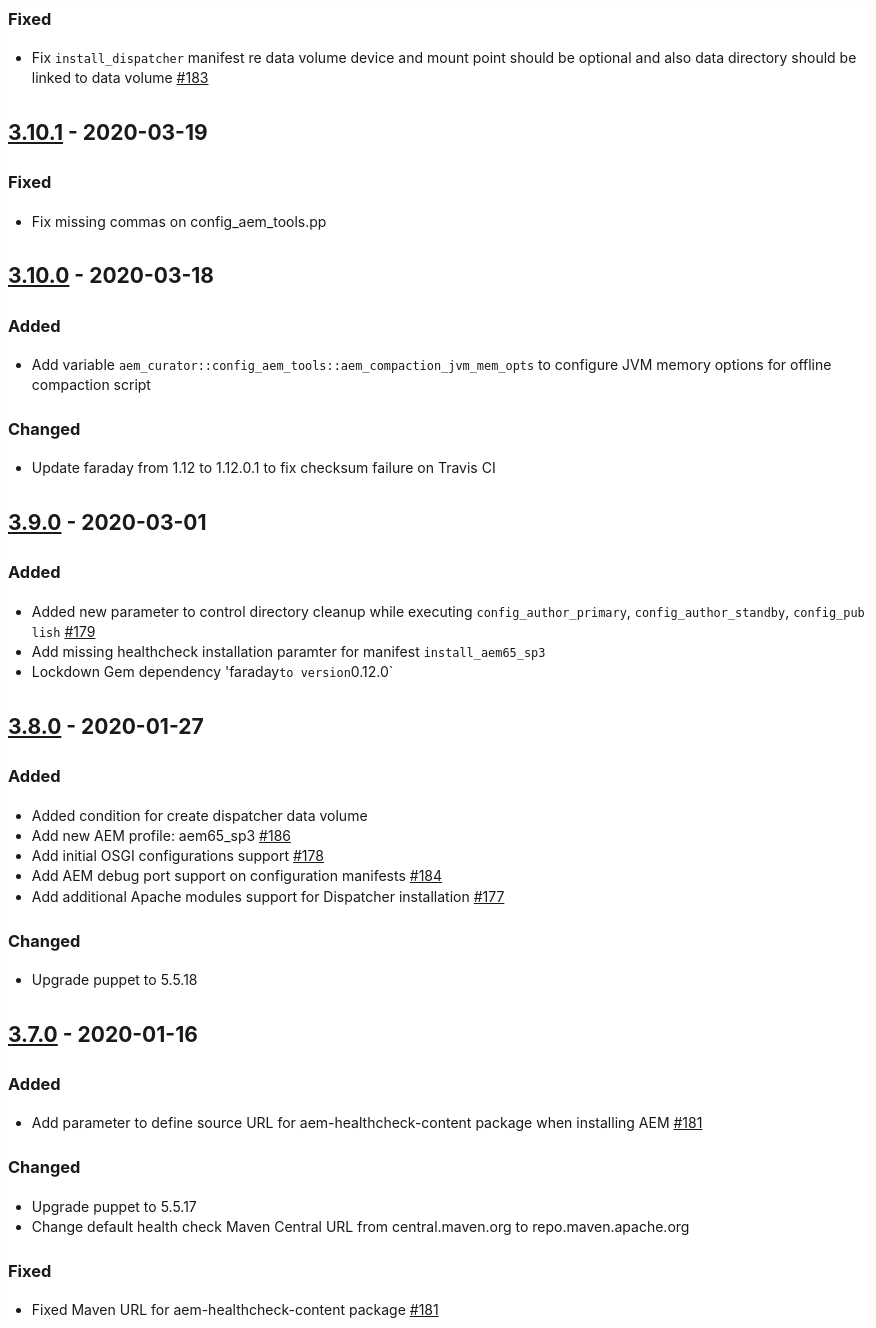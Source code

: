 ### Fixed
- Fix `install_dispatcher` manifest re data volume device and mount point should be optional and also data directory should be  linked to data volume [#183]

## [3.10.1] - 2020-03-19
### Fixed
- Fix missing commas on config_aem_tools.pp

## [3.10.0] - 2020-03-18
### Added
- Add variable `aem_curator::config_aem_tools::aem_compaction_jvm_mem_opts` to configure JVM memory options for offline compaction script

### Changed
- Update faraday from 1.12 to 1.12.0.1 to fix checksum failure on Travis CI

## [3.9.0] - 2020-03-01
### Added
- Added new parameter to control directory cleanup while executing `config_author_primary`, `config_author_standby`, `config_publish` [#179]
- Add missing healthcheck installation paramter for manifest `install_aem65_sp3`
- Lockdown Gem dependency 'faraday` to version `0.12.0`

## [3.8.0] - 2020-01-27
### Added
- Added condition for create dispatcher data volume
- Add new AEM profile: aem65_sp3 [#186]
- Add initial OSGI configurations support [#178]
- Add AEM debug port support on configuration manifests [#184]
- Add additional Apache modules support for Dispatcher installation [#177]

### Changed
- Upgrade puppet to 5.5.18

## [3.7.0] - 2020-01-16
### Added
- Add parameter to define source URL for aem-healthcheck-content package when installing AEM [#181]

### Changed
- Upgrade puppet to 5.5.17
- Change default health check Maven Central URL from central.maven.org to repo.maven.apache.org

### Fixed
- Fixed Maven URL for aem-healthcheck-content package [#181]


[#6]: https://github.com/shinesolutions/puppet-aem-curator/issues/6
[#7]: https://github.com/shinesolutions/puppet-aem-curator/issues/7
[#19]: https://github.com/shinesolutions/puppet-aem-curator/issues/19
[#21]: https://github.com/shinesolutions/puppet-aem-curator/issues/21
[#25]: https://github.com/shinesolutions/puppet-aem-curator/issues/25
[#26]: https://github.com/shinesolutions/puppet-aem-curator/issues/26
[#28]: https://github.com/shinesolutions/puppet-aem-curator/issues/28
[#60]: https://github.com/shinesolutions/puppet-aem-curator/issues/60
[#63]: https://github.com/shinesolutions/puppet-aem-curator/issues/63
[#68]: https://github.com/shinesolutions/puppet-aem-curator/issues/68
[#71]: https://github.com/shinesolutions/puppet-aem-curator/issues/71
[#75]: https://github.com/shinesolutions/puppet-aem-curator/issues/75
[#76]: https://github.com/shinesolutions/puppet-aem-curator/issues/76
[#109]: https://github.com/shinesolutions/puppet-aem-curator/issues/109
[#113]: https://github.com/shinesolutions/puppet-aem-curator/issues/113
[#114]: https://github.com/shinesolutions/puppet-aem-curator/issues/114
[#117]: https://github.com/shinesolutions/puppet-aem-curator/issues/117
[#119]: https://github.com/shinesolutions/puppet-aem-curator/issues/119
[#130]: https://github.com/shinesolutions/puppet-aem-curator/issues/130
[#131]: https://github.com/shinesolutions/puppet-aem-curator/issues/131
[#132]: https://github.com/shinesolutions/puppet-aem-curator/issues/132
[#134]: https://github.com/shinesolutions/puppet-aem-curator/issues/134
[#138]: https://github.com/shinesolutions/puppet-aem-curator/issues/138
[#139]: https://github.com/shinesolutions/puppet-aem-curator/issues/139
[#141]: https://github.com/shinesolutions/puppet-aem-curator/issues/141
[#147]: https://github.com/shinesolutions/puppet-aem-curator/issues/147
[#149]: https://github.com/shinesolutions/puppet-aem-curator/issues/149
[#150]: https://github.com/shinesolutions/puppet-aem-curator/issues/150
[#156]: https://github.com/shinesolutions/puppet-aem-curator/issues/156
[#164]: https://github.com/shinesolutions/puppet-aem-curator/issues/164
[#166]: https://github.com/shinesolutions/puppet-aem-curator/issues/166
[#173]: https://github.com/shinesolutions/puppet-aem-curator/issues/173
[#174]: https://github.com/shinesolutions/puppet-aem-curator/issues/174
[#177]: https://github.com/shinesolutions/puppet-aem-curator/issues/177
[#178]: https://github.com/shinesolutions/puppet-aem-curator/issues/178
[#179]: https://github.com/shinesolutions/puppet-aem-curator/issues/179
[#181]: https://github.com/shinesolutions/puppet-aem-curator/issues/181
[#183]: https://github.com/shinesolutions/puppet-aem-curator/issues/183
[#184]: https://github.com/shinesolutions/puppet-aem-curator/issues/184
[#186]: https://github.com/shinesolutions/puppet-aem-curator/issues/186
[#193]: https://github.com/shinesolutions/puppet-aem-curator/issues/193
[#200]: https://github.com/shinesolutions/puppet-aem-curator/issues/200
[#203]: https://github.com/shinesolutions/puppet-aem-curator/issues/203
[#204]: https://github.com/shinesolutions/puppet-aem-curator/issues/204
[#208]: https://github.com/shinesolutions/puppet-aem-curator/issues/208
[#217]: https://github.com/shinesolutions/puppet-aem-curator/issues/217
[#226]: https://github.com/shinesolutions/puppet-aem-curator/issues/226
[#229]: https://github.com/shinesolutions/puppet-aem-curator/issues/229
[#235]: https://github.com/shinesolutions/puppet-aem-curator/issues/235
[#238]: https://github.com/shinesolutions/puppet-aem-curator/issues/238
[#239]: https://github.com/shinesolutions/puppet-aem-curator/issues/239
[3.45.1]: https://github.com/shinesolutions/puppet-aem-curator/compare/3.45.0...3.45.1
[3.45.0]: https://github.com/shinesolutions/puppet-aem-curator/compare/3.44.0...3.45.0
[3.44.0]: https://github.com/shinesolutions/puppet-aem-curator/compare/3.43.0...3.44.0
[3.43.0]: https://github.com/shinesolutions/puppet-aem-curator/compare/3.42.0...3.43.0
[3.42.0]: https://github.com/shinesolutions/puppet-aem-curator/compare/3.41.0...3.42.0
[3.41.0]: https://github.com/shinesolutions/puppet-aem-curator/compare/3.40.3...3.41.0
[3.40.3]: https://github.com/shinesolutions/puppet-aem-curator/compare/3.40.2...3.40.3
[3.40.2]: https://github.com/shinesolutions/puppet-aem-curator/compare/3.40.1...3.40.2
[3.40.1]: https://github.com/shinesolutions/puppet-aem-curator/compare/3.40.1...3.40.1
[3.40.1]: https://github.com/shinesolutions/puppet-aem-curator/compare/3.40.0...3.40.1
[3.40.0]: https://github.com/shinesolutions/puppet-aem-curator/compare/3.39.0...3.40.0
[3.39.0]: https://github.com/shinesolutions/puppet-aem-curator/compare/3.38.0...3.39.0
[3.38.0]: https://github.com/shinesolutions/puppet-aem-curator/compare/3.37.0...3.38.0
[3.37.0]: https://github.com/shinesolutions/puppet-aem-curator/compare/3.36.0...3.37.0
[3.36.0]: https://github.com/shinesolutions/puppet-aem-curator/compare/3.35.0...3.36.0
[3.35.0]: https://github.com/shinesolutions/puppet-aem-curator/compare/3.34.0...3.35.0
[3.34.0]: https://github.com/shinesolutions/puppet-aem-curator/compare/3.33.2...3.34.0
[3.33.2]: https://github.com/shinesolutions/puppet-aem-curator/compare/3.33.1...3.33.2
[3.33.1]: https://github.com/shinesolutions/puppet-aem-curator/compare/3.33.0...3.33.1
[3.33.0]: https://github.com/shinesolutions/puppet-aem-curator/compare/3.32.0...3.33.0
[3.32.0]: https://github.com/shinesolutions/puppet-aem-curator/compare/3.31.0...3.32.0
[3.31.0]: https://github.com/shinesolutions/puppet-aem-curator/compare/3.30.0...3.31.0
[3.30.0]: https://github.com/shinesolutions/puppet-aem-curator/compare/3.29.0...3.30.0
[3.29.0]: https://github.com/shinesolutions/puppet-aem-curator/compare/3.28.1...3.29.0
[3.28.1]: https://github.com/shinesolutions/puppet-aem-curator/compare/3.28.0...3.28.1
[3.28.0]: https://github.com/shinesolutions/puppet-aem-curator/compare/3.27.0...3.28.0
[3.27.0]: https://github.com/shinesolutions/puppet-aem-curator/compare/3.26.0...3.27.0
[3.26.0]: https://github.com/shinesolutions/puppet-aem-curator/compare/3.25.0...3.26.0
[3.25.0]: https://github.com/shinesolutions/puppet-aem-curator/compare/3.24.0...3.25.0
[3.24.0]: https://github.com/shinesolutions/puppet-aem-curator/compare/3.23.0...3.24.0
[3.23.0]: https://github.com/shinesolutions/puppet-aem-curator/compare/3.22.0...3.23.0
[3.22.0]: https://github.com/shinesolutions/puppet-aem-curator/compare/3.21.0...3.22.0
[3.21.0]: https://github.com/shinesolutions/puppet-aem-curator/compare/3.20.0...3.21.0
[3.20.0]: https://github.com/shinesolutions/puppet-aem-curator/compare/3.19.0...3.20.0
[3.19.0]: https://github.com/shinesolutions/puppet-aem-curator/compare/3.18.1...3.19.0
[3.18.1]: https://github.com/shinesolutions/puppet-aem-curator/compare/3.18.0...3.18.1
[3.18.0]: https://github.com/shinesolutions/puppet-aem-curator/compare/3.17.0...3.18.0
[3.17.0]: https://github.com/shinesolutions/puppet-aem-curator/compare/3.16.0...3.17.0
[3.16.0]: https://github.com/shinesolutions/puppet-aem-curator/compare/3.15.0...3.16.0
[3.15.0]: https://github.com/shinesolutions/puppet-aem-curator/compare/3.14.0...3.15.0
[3.14.0]: https://github.com/shinesolutions/puppet-aem-curator/compare/3.13.2...3.14.0
[3.13.2]: https://github.com/shinesolutions/puppet-aem-curator/compare/3.13.1...3.13.2
[3.13.1]: https://github.com/shinesolutions/puppet-aem-curator/compare/3.13.0...3.13.1
[3.13.0]: https://github.com/shinesolutions/puppet-aem-curator/compare/3.12.0...3.13.0
[3.12.0]: https://github.com/shinesolutions/puppet-aem-curator/compare/3.11.0...3.12.0
[3.11.0]: https://github.com/shinesolutions/puppet-aem-curator/compare/3.10.1...3.11.0
[3.10.1]: https://github.com/shinesolutions/puppet-aem-curator/compare/3.10.0...3.10.1
[3.10.0]: https://github.com/shinesolutions/puppet-aem-curator/compare/3.9.0...3.10.0
[3.9.0]: https://github.com/shinesolutions/puppet-aem-curator/compare/3.8.0...3.9.0
[3.8.0]: https://github.com/shinesolutions/puppet-aem-curator/compare/3.7.0...3.8.0
[3.7.0]: https://github.com/shinesolutions/puppet-aem-curator/compare/3.6.0...3.7.0
[3.6.0]: https://github.com/shinesolutions/puppet-aem-curator/compare/3.5.0...3.6.0
[3.5.0]: https://github.com/shinesolutions/puppet-aem-curator/compare/3.4.0...3.5.0
[3.4.0]: https://github.com/shinesolutions/puppet-aem-curator/compare/3.3.0...3.4.0
[3.3.0]: https://github.com/shinesolutions/puppet-aem-curator/compare/3.2.0...3.3.0
[3.2.0]: https://github.com/shinesolutions/puppet-aem-curator/compare/3.1.0...3.2.0
[3.1.0]: https://github.com/shinesolutions/puppet-aem-curator/compare/3.0.1...3.1.0
[3.0.1]: https://github.com/shinesolutions/puppet-aem-curator/compare/3.0.0...3.0.1
[3.0.0]: https://github.com/shinesolutions/puppet-aem-curator/compare/2.11.0...3.0.0
[2.11.0]: https://github.com/shinesolutions/puppet-aem-curator/compare/2.10.0...2.11.0
[2.10.0]: https://github.com/shinesolutions/puppet-aem-curator/compare/2.9.0...2.10.0
[2.9.0]: https://github.com/shinesolutions/puppet-aem-curator/compare/2.8.0...2.9.0
[2.8.0]: https://github.com/shinesolutions/puppet-aem-curator/compare/2.7.0...2.8.0
[2.7.0]: https://github.com/shinesolutions/puppet-aem-curator/compare/2.6.0...2.7.0
[2.6.0]: https://github.com/shinesolutions/puppet-aem-curator/compare/2.5.0...2.6.0
[2.5.0]: https://github.com/shinesolutions/puppet-aem-curator/compare/2.4.0...2.5.0
[2.4.0]: https://github.com/shinesolutions/puppet-aem-curator/compare/2.3.0...2.4.0
[2.3.0]: https://github.com/shinesolutions/puppet-aem-curator/compare/2.2.0...2.3.0
[2.2.0]: https://github.com/shinesolutions/puppet-aem-curator/compare/2.1.0...2.2.0
[2.1.0]: https://github.com/shinesolutions/puppet-aem-curator/compare/2.0.0...2.1.0
[2.0.0]: https://github.com/shinesolutions/puppet-aem-curator/compare/1.25.0...2.0.0
[1.25.0]: https://github.com/shinesolutions/puppet-aem-curator/compare/1.24.1...1.25.0
[1.24.1]: https://github.com/shinesolutions/puppet-aem-curator/compare/1.24.0...1.24.1
[1.24.0]: https://github.com/shinesolutions/puppet-aem-curator/compare/1.23.0...1.24.0
[1.23.0]: https://github.com/shinesolutions/puppet-aem-curator/compare/1.22.1...1.23.0
[1.22.1]: https://github.com/shinesolutions/puppet-aem-curator/compare/1.22.0...1.22.1
[1.22.0]: https://github.com/shinesolutions/puppet-aem-curator/compare/1.21.0...1.22.0
[1.21.0]: https://github.com/shinesolutions/puppet-aem-curator/compare/1.20.0...1.21.0
[1.20.0]: https://github.com/shinesolutions/puppet-aem-curator/compare/1.19.0...1.20.0
[1.19.0]: https://github.com/shinesolutions/puppet-aem-curator/compare/1.18.0...1.19.0
[1.18.0]: https://github.com/shinesolutions/puppet-aem-curator/compare/1.17.0...1.18.0
[1.17.0]: https://github.com/shinesolutions/puppet-aem-curator/compare/1.16.0...1.17.0
[1.16.0]: https://github.com/shinesolutions/puppet-aem-curator/compare/1.15.0...1.16.0
[1.15.0]: https://github.com/shinesolutions/puppet-aem-curator/compare/1.14.0...1.15.0
[1.14.0]: https://github.com/shinesolutions/puppet-aem-curator/compare/1.13.0...1.14.0
[1.13.0]: https://github.com/shinesolutions/puppet-aem-curator/compare/1.12.0...1.13.0
[1.12.0]: https://github.com/shinesolutions/puppet-aem-curator/compare/1.11.0...1.12.0
[1.11.0]: https://github.com/shinesolutions/puppet-aem-curator/compare/1.10.0...1.11.0
[1.10.0]: https://github.com/shinesolutions/puppet-aem-curator/compare/1.9.1...1.10.0
[1.9.1]: https://github.com/shinesolutions/puppet-aem-curator/compare/1.9.0...1.9.1
[1.9.0]: https://github.com/shinesolutions/puppet-aem-curator/compare/1.8.0...1.9.0
[1.8.0]: https://github.com/shinesolutions/puppet-aem-curator/compare/1.7.0...1.8.0
[1.7.0]: https://github.com/shinesolutions/puppet-aem-curator/compare/1.6.0...1.7.0
[1.6.0]: https://github.com/shinesolutions/puppet-aem-curator/compare/1.5.0...1.6.0
[1.5.0]: https://github.com/shinesolutions/puppet-aem-curator/compare/1.4.0...1.5.0
[1.4.0]: https://github.com/shinesolutions/puppet-aem-curator/compare/1.3.0...1.4.0
[1.3.0]: https://github.com/shinesolutions/puppet-aem-curator/compare/1.2.4...1.3.0
[1.2.4]: https://github.com/shinesolutions/puppet-aem-curator/compare/1.2.3...1.2.4
[1.2.3]: https://github.com/shinesolutions/puppet-aem-curator/compare/1.2.2...1.2.3
[1.2.2]: https://github.com/shinesolutions/puppet-aem-curator/compare/1.2.1...1.2.2
[1.2.1]: https://github.com/shinesolutions/puppet-aem-curator/compare/1.2.0...1.2.1
[1.2.0]: https://github.com/shinesolutions/puppet-aem-curator/compare/1.1.2...1.2.0
[1.1.2]: https://github.com/shinesolutions/puppet-aem-curator/compare/1.1.1...1.1.2
[1.1.1]: https://github.com/shinesolutions/puppet-aem-curator/compare/1.1.0...1.1.1
[1.1.0]: https://github.com/shinesolutions/puppet-aem-curator/compare/1.0.3...1.1.0
[1.0.3]: https://github.com/shinesolutions/puppet-aem-curator/compare/1.0.2...1.0.3
[1.0.2]: https://github.com/shinesolutions/puppet-aem-curator/compare/1.0.1...1.0.2
[1.0.1]: https://github.com/shinesolutions/puppet-aem-curator/compare/1.0.0...1.0.1
[1.0.0]: https://github.com/shinesolutions/puppet-aem-curator/compare/0.10.2...1.0.0
[0.10.2]: https://github.com/shinesolutions/puppet-aem-curator/compare/0.10.1...0.10.2
[0.10.1]: https://github.com/shinesolutions/puppet-aem-curator/compare/0.10.0...0.10.1
[0.10.0]: https://github.com/shinesolutions/puppet-aem-curator/compare/0.9.30...0.10.0
[0.9.30]: https://github.com/shinesolutions/puppet-aem-curator/compare/0.9.29...0.9.30
[0.9.29]: https://github.com/shinesolutions/puppet-aem-curator/compare/0.9.28...0.9.29
[0.9.28]: https://github.com/shinesolutions/puppet-aem-curator/compare/0.9.27...0.9.28
[0.9.27]: https://github.com/shinesolutions/puppet-aem-curator/compare/0.9.26...0.9.27
[0.9.26]: https://github.com/shinesolutions/puppet-aem-curator/compare/0.9.25...0.9.26
[0.9.25]: https://github.com/shinesolutions/puppet-aem-curator/compare/0.9.24...0.9.25
[0.9.24]: https://github.com/shinesolutions/puppet-aem-curator/compare/0.9.23...0.9.24
[0.9.23]: https://github.com/shinesolutions/puppet-aem-curator/compare/0.9.22...0.9.23
[0.9.22]: https://github.com/shinesolutions/puppet-aem-curator/compare/0.9.21...0.9.22
[0.9.21]: https://github.com/shinesolutions/puppet-aem-curator/compare/0.9.20...0.9.21
[0.9.20]: https://github.com/shinesolutions/puppet-aem-curator/compare/0.9.19...0.9.20
[0.9.19]: https://github.com/shinesolutions/puppet-aem-curator/compare/0.9.18...0.9.19
[0.9.18]: https://github.com/shinesolutions/puppet-aem-curator/compare/0.9.17...0.9.18
[0.9.17]: https://github.com/shinesolutions/puppet-aem-curator/compare/0.9.16...0.9.17
[0.9.16]: https://github.com/shinesolutions/puppet-aem-curator/compare/0.9.15...0.9.16
[0.9.15]: https://github.com/shinesolutions/puppet-aem-curator/compare/0.9.14...0.9.15
[0.9.14]: https://github.com/shinesolutions/puppet-aem-curator/compare/0.9.13...0.9.14
[0.9.13]: https://github.com/shinesolutions/puppet-aem-curator/compare/0.9.12...0.9.13
[0.9.12]: https://github.com/shinesolutions/puppet-aem-curator/compare/0.9.11...0.9.12
[0.9.11]: https://github.com/shinesolutions/puppet-aem-curator/compare/0.9.10...0.9.11
[0.9.10]: https://github.com/shinesolutions/puppet-aem-curator/compare/0.9.9...0.9.10
[0.9.9]: https://github.com/shinesolutions/puppet-aem-curator/compare/0.9.8...0.9.9
[0.9.8]: https://github.com/shinesolutions/puppet-aem-curator/compare/0.9.7...0.9.8
[0.9.7]: https://github.com/shinesolutions/puppet-aem-curator/compare/0.9.6...0.9.7
[0.9.6]: https://github.com/shinesolutions/puppet-aem-curator/compare/0.9.5...0.9.6
[0.9.5]: https://github.com/shinesolutions/puppet-aem-curator/compare/0.9.4...0.9.5
[0.9.4]: https://github.com/shinesolutions/puppet-aem-curator/compare/0.9.3...0.9.4
[0.9.3]: https://github.com/shinesolutions/puppet-aem-curator/compare/0.9.2...0.9.3
[0.9.2]: https://github.com/shinesolutions/puppet-aem-curator/compare/0.9.1...0.9.2
[0.9.1]: https://github.com/shinesolutions/puppet-aem-curator/compare/0.9.0...0.9.1